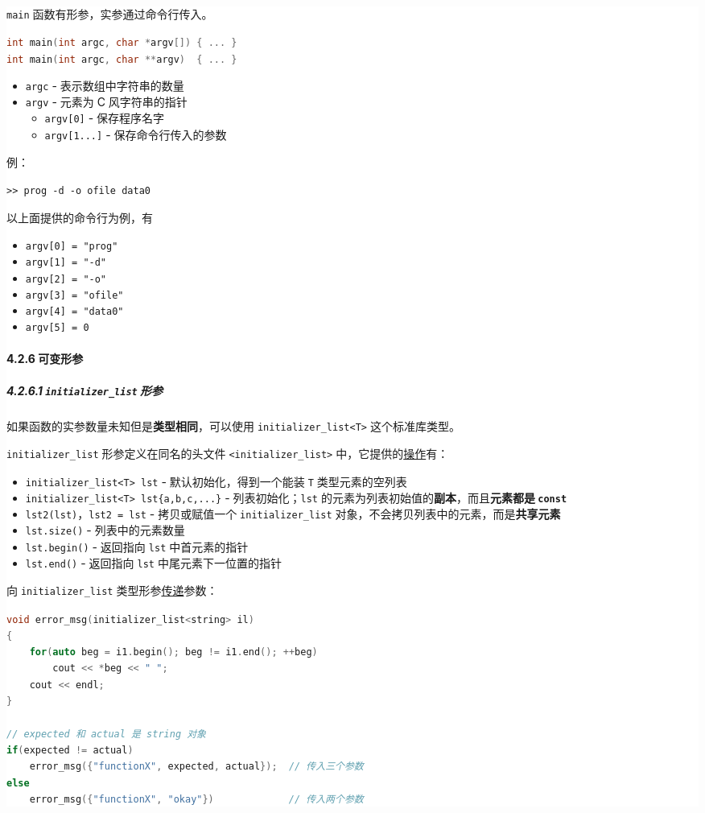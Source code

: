 `main` 函数有形参，实参通过命令行传入。

```c++
int main(int argc, char *argv[]) { ... }
int main(int argc, char **argv)  { ... }
```

* `argc` - 表示数组中字符串的数量
* `argv` - 元素为 C 风字符串的指针
  * `argv[0]` - 保存程序名字
  * `argv[1...]` - 保存命令行传入的参数

例：

```shell
>> prog -d -o ofile data0
```

以上面提供的命令行为例，有

* `argv[0] = "prog"`
* `argv[1] = "-d"`
* `argv[2] = "-o"`
* `argv[3] = "ofile"`
* `argv[4] = "data0"`
* `argv[5] = 0`

#### 4.2.6 可变形参

##### 4.2.6.1 `initializer_list` 形参

如果函数的实参数量未知但是**类型相同**，可以使用 `initializer_list<T>` 这个标准库类型。

`initializer_list` 形参定义在同名的头文件 `<initializer_list>` 中，它提供的<u>操作</u>有：

* `initializer_list<T> lst` - 默认初始化，得到一个能装 `T` 类型元素的空列表
* `initializer_list<T> lst{a,b,c,...}` - 列表初始化；`lst` 的元素为列表初始值的**副本**，而且**元素都是 `const`**
* `lst2(lst)`，`lst2 = lst` - 拷贝或赋值一个 `initializer_list` 对象，不会拷贝列表中的元素，而是**共享元素**
* `lst.size()` - 列表中的元素数量
* `lst.begin()` - 返回指向 `lst` 中首元素的指针
* `lst.end()` - 返回指向 `lst` 中尾元素下一位置的指针

向 `initializer_list` 类型形参<u>传递</u>参数：

```c++
void error_msg(initializer_list<string> il)
{
    for(auto beg = i1.begin(); beg != i1.end(); ++beg)
        cout << *beg << " ";
    cout << endl;
}

// expected 和 actual 是 string 对象
if(expected != actual)
    error_msg({"functionX", expected, actual});  // 传入三个参数
else
    error_msg({"functionX", "okay"})			 // 传入两个参数
```
